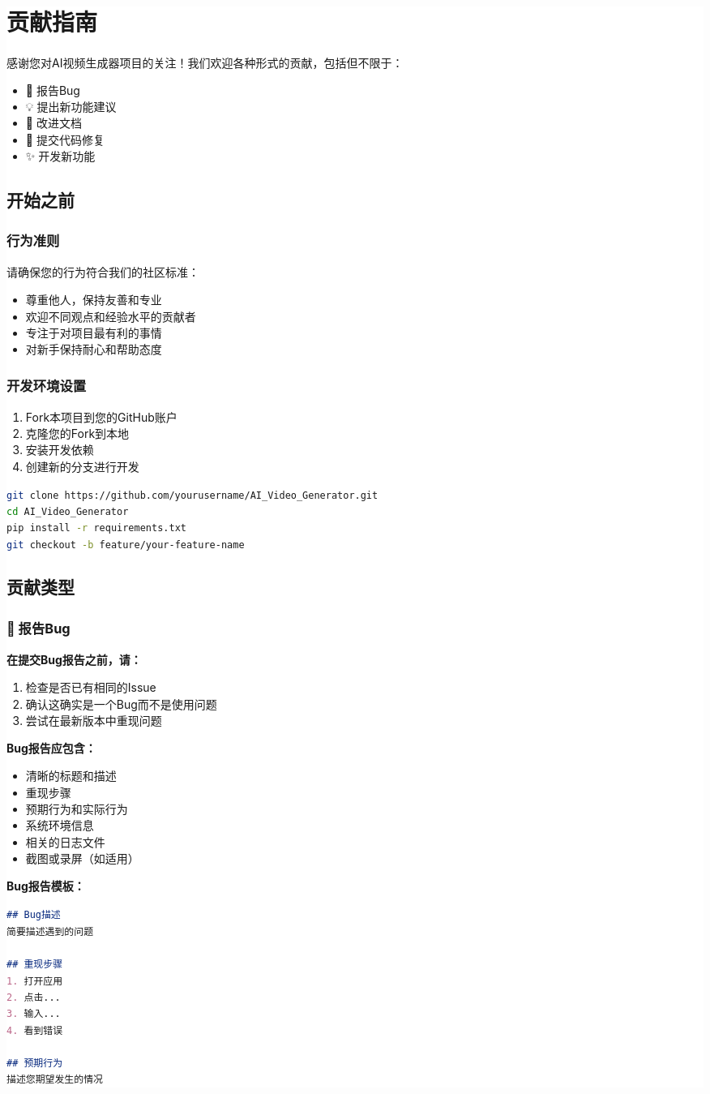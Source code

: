 # 贡献指南

感谢您对AI视频生成器项目的关注！我们欢迎各种形式的贡献，包括但不限于：

- 🐛 报告Bug
- 💡 提出新功能建议
- 📝 改进文档
- 🔧 提交代码修复
- ✨ 开发新功能

## 开始之前

### 行为准则
请确保您的行为符合我们的社区标准：
- 尊重他人，保持友善和专业
- 欢迎不同观点和经验水平的贡献者
- 专注于对项目最有利的事情
- 对新手保持耐心和帮助态度

### 开发环境设置
1. Fork本项目到您的GitHub账户
2. 克隆您的Fork到本地
3. 安装开发依赖
4. 创建新的分支进行开发

```bash
git clone https://github.com/yourusername/AI_Video_Generator.git
cd AI_Video_Generator
pip install -r requirements.txt
git checkout -b feature/your-feature-name
```

## 贡献类型

### 🐛 报告Bug

**在提交Bug报告之前，请：**
1. 检查是否已有相同的Issue
2. 确认这确实是一个Bug而不是使用问题
3. 尝试在最新版本中重现问题

**Bug报告应包含：**
- 清晰的标题和描述
- 重现步骤
- 预期行为和实际行为
- 系统环境信息
- 相关的日志文件
- 截图或录屏（如适用）

**Bug报告模板：**
```markdown
## Bug描述
简要描述遇到的问题

## 重现步骤
1. 打开应用
2. 点击...
3. 输入...
4. 看到错误

## 预期行为
描述您期望发生的情况

```